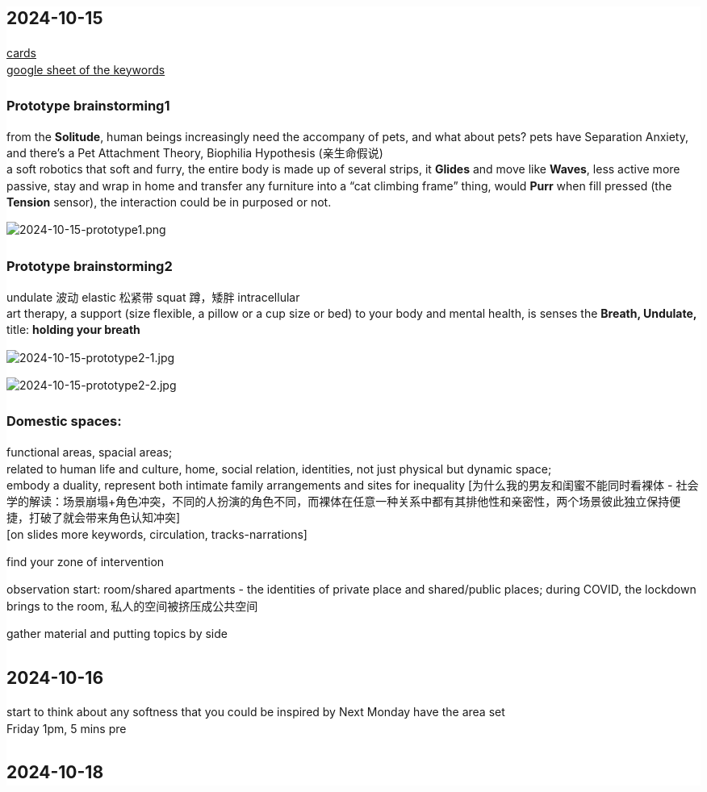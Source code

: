 ## 2024-10-15

[cards](https://docs.google.com/spreadsheets/d/1GpCnHk2lfN9w5SjtVgf-jJAkr7sh4xHUlj76pYzaXSo/edit?exids=71471476%2C71471470&gid=0#gid=0)<br>[google sheet of the keywords](https://docs.google.com/spreadsheets/d/1GpCnHk2lfN9w5SjtVgf-jJAkr7sh4xHUlj76pYzaXSo/edit?exids=71471476%2C71471470&gid=0#gid=0)

### Prototype brainstorming1

from the **Solitude**, human beings increasingly need the accompany of pets, and what about pets? pets have Separation Anxiety, and there’s a Pet Attachment Theory, Biophilia Hypothesis (亲生命假说)<br>
a soft robotics that soft and furry, the entire body is made up of several strips, it **Glides** and move like **Waves**, less active more passive, stay and wrap in home and transfer any furniture into a “cat climbing frame” thing, would **Purr** when fill pressed (the **Tension** sensor), the interaction could be in purposed or not. 

![2024-10-15-prototype1.png](pic/2024-10-15-prototype1.png)

### Prototype brainstorming2

undulate 波动 elastic 松紧带 squat 蹲，矮胖 intracellular<br>
art therapy, a support (size flexible, a pillow or a cup size or bed) to your body and mental health, is senses the **Breath, Undulate,**<br>
title: **holding your breath** <br>

![2024-10-15-prototype2-1.jpg](pic/2024-10-15-prototype2-1.jpg)

![2024-10-15-prototype2-2.jpg](pic/2024-10-15-prototype2-2.jpg)

### Domestic spaces: 

functional areas, spacial areas; <br>
related to human life and culture, home, social relation, identities, not just physical but dynamic space;<br>
embody a duality, represent both intimate family arrangements and sites for inequality [为什么我的男友和闺蜜不能同时看裸体 - 社会学的解读：场景崩塌+角色冲突，不同的人扮演的角色不同，而裸体在任意一种关系中都有其排他性和亲密性，两个场景彼此独立保持便捷，打破了就会带来角色认知冲突]<br>
[on slides more keywords, circulation, tracks-narrations]<br>

find your zone of intervention

observation start: room/shared apartments - the identities of private place and shared/public places;  during COVID, the lockdown brings to the room, 私人的空间被挤压成公共空间 

gather material and putting topics by side

## 2024-10-16

start to think about any softness that you could be inspired by
Next Monday have the area set<br>
Friday 1pm, 5 mins pre

## 2024-10-18
